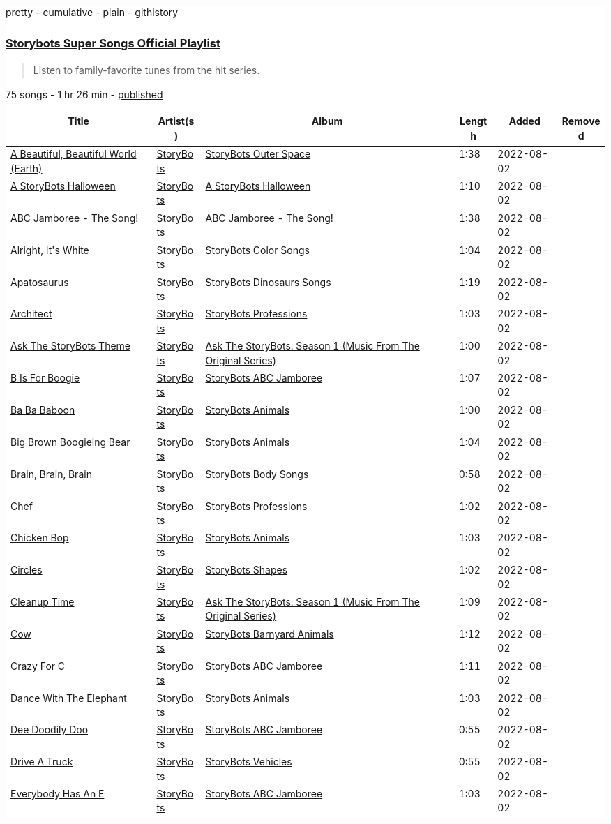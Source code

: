 [pretty](/playlists/pretty/37i9dQZF1DX6qrEuz2goXu.md) - cumulative - [plain](/playlists/plain/37i9dQZF1DX6qrEuz2goXu) - [githistory](https://github.githistory.xyz/mackorone/spotify-playlist-archive/blob/main/playlists/plain/37i9dQZF1DX6qrEuz2goXu)

### [Storybots Super Songs Official Playlist](https://open.spotify.com/playlist/37i9dQZF1DX6qrEuz2goXu)

> Listen to family\-favorite tunes from the hit series.

75 songs - 1 hr 26 min - [published](https://open.spotify.com/playlist/3rfLTOog4mxFplSiKbQolM)

| Title | Artist(s) | Album | Length | Added | Removed |
|---|---|---|---|---|---|
| [A Beautiful, Beautiful World \(Earth\)](https://open.spotify.com/track/3Af3myBJMUHpqvejIoyHRH) | [StoryBots](https://open.spotify.com/artist/6N6lLMxDF4as6slJ878Rgg) | [StoryBots Outer Space](https://open.spotify.com/album/08m7XiPnd4Q1qRqZAUB4s4) | 1:38 | 2022-08-02 |  |
| [A StoryBots Halloween](https://open.spotify.com/track/0dpdd8Nk2bSGbCMtigGwxj) | [StoryBots](https://open.spotify.com/artist/6N6lLMxDF4as6slJ878Rgg) | [A StoryBots Halloween](https://open.spotify.com/album/6Fya0QRFElZjleIrEX7M0N) | 1:10 | 2022-08-02 |  |
| [ABC Jamboree \- The Song!](https://open.spotify.com/track/2cT8nPdYiQYywM4yjqpXsI) | [StoryBots](https://open.spotify.com/artist/6N6lLMxDF4as6slJ878Rgg) | [ABC Jamboree \- The Song!](https://open.spotify.com/album/1NcT4IhqIp11iphw5Yhdbr) | 1:38 | 2022-08-02 |  |
| [Alright, It's White](https://open.spotify.com/track/0t2df3irD7HAnIMpPxLeCo) | [StoryBots](https://open.spotify.com/artist/6N6lLMxDF4as6slJ878Rgg) | [StoryBots Color Songs](https://open.spotify.com/album/15W6dyNox3oZIf82HhkIXG) | 1:04 | 2022-08-02 |  |
| [Apatosaurus](https://open.spotify.com/track/6hr4CT61aYlY942OnhB2cL) | [StoryBots](https://open.spotify.com/artist/6N6lLMxDF4as6slJ878Rgg) | [StoryBots Dinosaurs Songs](https://open.spotify.com/album/6SOJ7P1HeZFSAyX6CXr5FK) | 1:19 | 2022-08-02 |  |
| [Architect](https://open.spotify.com/track/5p87ldmwNAP4l4NjqMwwbH) | [StoryBots](https://open.spotify.com/artist/6N6lLMxDF4as6slJ878Rgg) | [StoryBots Professions](https://open.spotify.com/album/1LMhHcOYoUimpVAby72f5J) | 1:03 | 2022-08-02 |  |
| [Ask The StoryBots Theme](https://open.spotify.com/track/1JaN2fP2SeMc0B8vYCkbRm) | [StoryBots](https://open.spotify.com/artist/6N6lLMxDF4as6slJ878Rgg) | [Ask The StoryBots: Season 1 \(Music From The Original Series\)](https://open.spotify.com/album/1SKApykupjLWWole4UiXoT) | 1:00 | 2022-08-02 |  |
| [B Is For Boogie](https://open.spotify.com/track/7wiUQy1H0HHHG2GZU1FWGw) | [StoryBots](https://open.spotify.com/artist/6N6lLMxDF4as6slJ878Rgg) | [StoryBots ABC Jamboree](https://open.spotify.com/album/6UnVVc428Wv2DfkDC1lTit) | 1:07 | 2022-08-02 |  |
| [Ba Ba Baboon](https://open.spotify.com/track/3AZaIjZUaNZC8Og3Kc9zbf) | [StoryBots](https://open.spotify.com/artist/6N6lLMxDF4as6slJ878Rgg) | [StoryBots Animals](https://open.spotify.com/album/0GJyeC8pHZiH1dXQlf3ceh) | 1:00 | 2022-08-02 |  |
| [Big Brown Boogieing Bear](https://open.spotify.com/track/5K7Xi3WjGERoutGi9Bn4lw) | [StoryBots](https://open.spotify.com/artist/6N6lLMxDF4as6slJ878Rgg) | [StoryBots Animals](https://open.spotify.com/album/0GJyeC8pHZiH1dXQlf3ceh) | 1:04 | 2022-08-02 |  |
| [Brain, Brain, Brain](https://open.spotify.com/track/72jHUzKGcL5rTpZN8UysSU) | [StoryBots](https://open.spotify.com/artist/6N6lLMxDF4as6slJ878Rgg) | [StoryBots Body Songs](https://open.spotify.com/album/5EwcTpfp4MmtrBdmYEP95p) | 0:58 | 2022-08-02 |  |
| [Chef](https://open.spotify.com/track/6uGFjU2uULYhIdIZEi6Suf) | [StoryBots](https://open.spotify.com/artist/6N6lLMxDF4as6slJ878Rgg) | [StoryBots Professions](https://open.spotify.com/album/1LMhHcOYoUimpVAby72f5J) | 1:02 | 2022-08-02 |  |
| [Chicken Bop](https://open.spotify.com/track/2QOMKKlrxxJIiQBilxov0B) | [StoryBots](https://open.spotify.com/artist/6N6lLMxDF4as6slJ878Rgg) | [StoryBots Animals](https://open.spotify.com/album/0GJyeC8pHZiH1dXQlf3ceh) | 1:03 | 2022-08-02 |  |
| [Circles](https://open.spotify.com/track/5Rm9qG0jcoGa2HEuQlf7hK) | [StoryBots](https://open.spotify.com/artist/6N6lLMxDF4as6slJ878Rgg) | [StoryBots Shapes](https://open.spotify.com/album/32Rrb075QMj8tU4eRl3zkB) | 1:02 | 2022-08-02 |  |
| [Cleanup Time](https://open.spotify.com/track/1WM37alvId4gYIFQKeq2bg) | [StoryBots](https://open.spotify.com/artist/6N6lLMxDF4as6slJ878Rgg) | [Ask The StoryBots: Season 1 \(Music From The Original Series\)](https://open.spotify.com/album/1SKApykupjLWWole4UiXoT) | 1:09 | 2022-08-02 |  |
| [Cow](https://open.spotify.com/track/3CxS8PnW6GtamJwQ6igupR) | [StoryBots](https://open.spotify.com/artist/6N6lLMxDF4as6slJ878Rgg) | [StoryBots Barnyard Animals](https://open.spotify.com/album/403tzoAnsEj45HS4eyNUIZ) | 1:12 | 2022-08-02 |  |
| [Crazy For C](https://open.spotify.com/track/7CI9n4Su8YzvF6S7SVuEhe) | [StoryBots](https://open.spotify.com/artist/6N6lLMxDF4as6slJ878Rgg) | [StoryBots ABC Jamboree](https://open.spotify.com/album/6UnVVc428Wv2DfkDC1lTit) | 1:11 | 2022-08-02 |  |
| [Dance With The Elephant](https://open.spotify.com/track/5beNJ1G7fFrGdFVuzGbY1i) | [StoryBots](https://open.spotify.com/artist/6N6lLMxDF4as6slJ878Rgg) | [StoryBots Animals](https://open.spotify.com/album/0GJyeC8pHZiH1dXQlf3ceh) | 1:03 | 2022-08-02 |  |
| [Dee Doodily Doo](https://open.spotify.com/track/3sifBzdYSMr6ZTNyudRokI) | [StoryBots](https://open.spotify.com/artist/6N6lLMxDF4as6slJ878Rgg) | [StoryBots ABC Jamboree](https://open.spotify.com/album/6UnVVc428Wv2DfkDC1lTit) | 0:55 | 2022-08-02 |  |
| [Drive A Truck](https://open.spotify.com/track/1VDP9kpBG7nL6hAjTfKqVH) | [StoryBots](https://open.spotify.com/artist/6N6lLMxDF4as6slJ878Rgg) | [StoryBots Vehicles](https://open.spotify.com/album/55RgkhMyjodXLW6eEAx59A) | 0:55 | 2022-08-02 |  |
| [Everybody Has An E](https://open.spotify.com/track/0GZPhYq8yMy1o9PCO063rx) | [StoryBots](https://open.spotify.com/artist/6N6lLMxDF4as6slJ878Rgg) | [StoryBots ABC Jamboree](https://open.spotify.com/album/6UnVVc428Wv2DfkDC1lTit) | 1:03 | 2022-08-02 |  |
